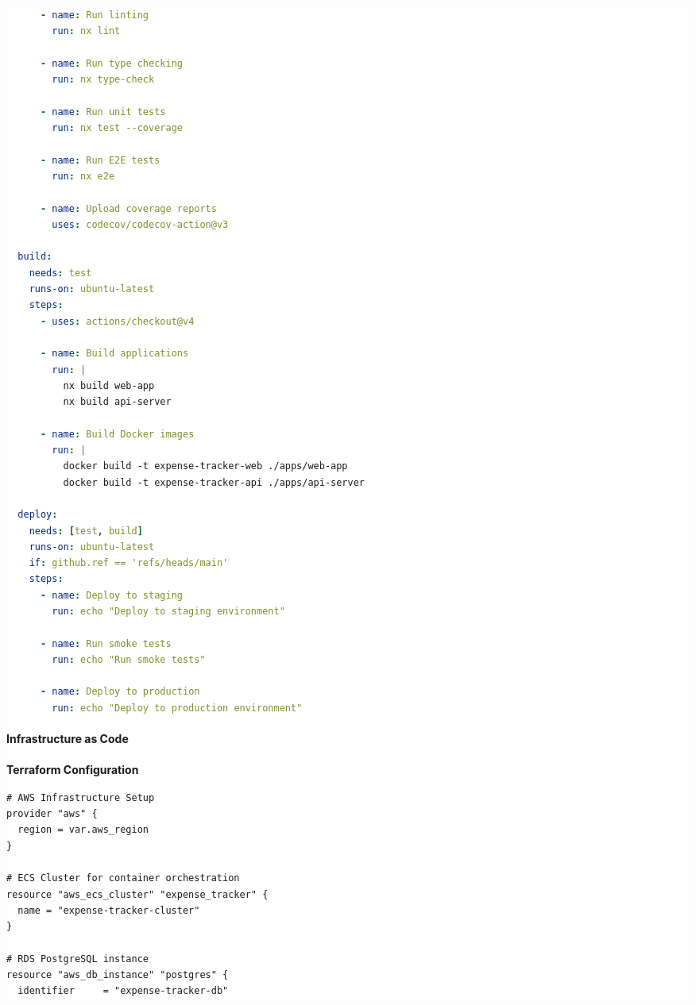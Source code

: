 ```yaml
      - name: Run linting
        run: nx lint

      - name: Run type checking
        run: nx type-check

      - name: Run unit tests
        run: nx test --coverage

      - name: Run E2E tests
        run: nx e2e

      - name: Upload coverage reports
        uses: codecov/codecov-action@v3

  build:
    needs: test
    runs-on: ubuntu-latest
    steps:
      - uses: actions/checkout@v4
      
      - name: Build applications
        run: |
          nx build web-app
          nx build api-server

      - name: Build Docker images
        run: |
          docker build -t expense-tracker-web ./apps/web-app
          docker build -t expense-tracker-api ./apps/api-server

  deploy:
    needs: [test, build]
    runs-on: ubuntu-latest
    if: github.ref == 'refs/heads/main'
    steps:
      - name: Deploy to staging
        run: echo "Deploy to staging environment"
      
      - name: Run smoke tests
        run: echo "Run smoke tests"
      
      - name: Deploy to production
        run: echo "Deploy to production environment"
```

#### Infrastructure as Code

**Terraform Configuration**

```hcl
# AWS Infrastructure Setup
provider "aws" {
  region = var.aws_region
}

# ECS Cluster for container orchestration
resource "aws_ecs_cluster" "expense_tracker" {
  name = "expense-tracker-cluster"
}

# RDS PostgreSQL instance
resource "aws_db_instance" "postgres" {
  identifier     = "expense-tracker-db"
```